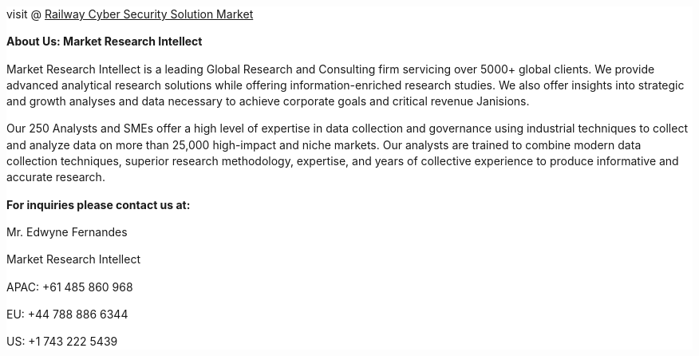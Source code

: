 visit&nbsp;@</strong>&nbsp;</span><span class="font-[700]"><a href="https://www.marketresearchintellect.com/product/global-railway-cyber-security-solution-market/?utm_source=Linkedin&utm_medium=026" target="_blank" data-tracking-control-name="article-ssr-frontend-pulse_little-text-block" data-tracking-will-navigate="" data-test-link="">Railway Cyber Security Solution Market</a></span></p><p><strong><span class="font-[700]">About Us: Market Research Intellect</span></strong></p><p><span class="">Market Research Intellect is a leading Global Research and Consulting firm servicing over 5000+ global clients. We provide advanced analytical research solutions while offering information-enriched research studies.&nbsp;</span>We also offer insights into strategic and growth analyses and data necessary to achieve corporate goals and critical revenue Janisions.</p><p><span class="">Our 250 Analysts and SMEs offer a high level of expertise in data collection and governance using industrial techniques to collect and analyze data on more than 25,000 high-impact and niche markets. Our analysts are trained to combine modern data collection techniques, superior research methodology, expertise, and years of collective experience to produce informative and accurate research.</span></p><p><strong>For inquiries please contact us at:</strong></p><p>Mr. Edwyne Fernandes</p><p>Market Research Intellect</p><p>APAC: +61 485 860 968</p><p>EU: +44 788 886 6344</p><p>US: +1 743 222 5439</p>
